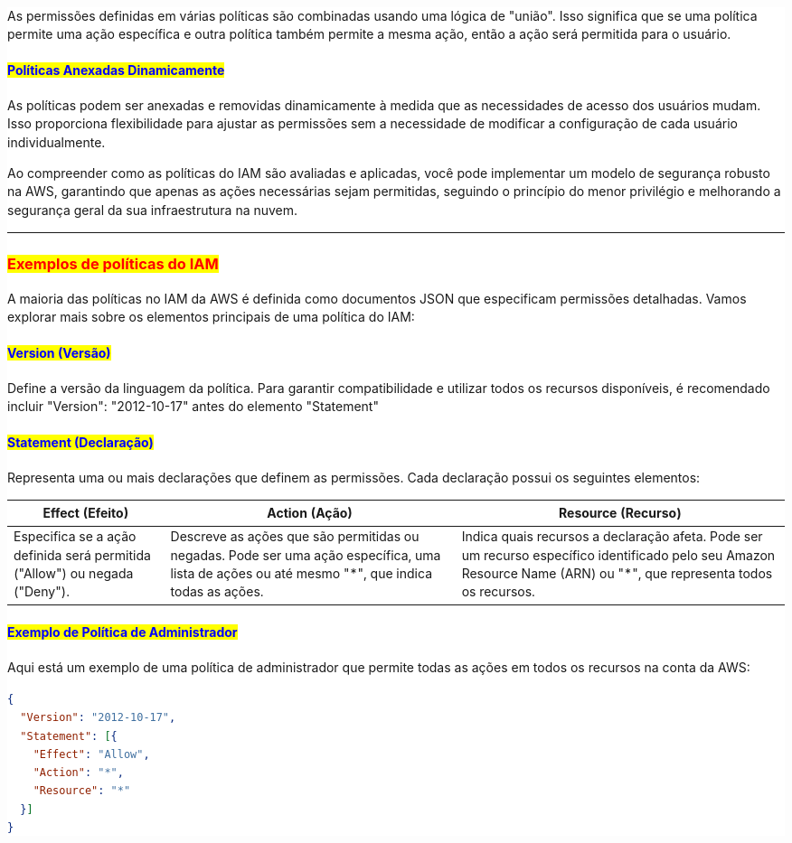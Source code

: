 As permissões definidas em várias políticas são combinadas usando uma lógica de "união". Isso significa que se uma política permite uma ação específica e outra política também permite a mesma ação, então a ação será permitida para o usuário.

#### <mark style="color:blue;">**Políticas Anexadas Dinamicamente**</mark>

As políticas podem ser anexadas e removidas dinamicamente à medida que as necessidades de acesso dos usuários mudam. Isso proporciona flexibilidade para ajustar as permissões sem a necessidade de modificar a configuração de cada usuário individualmente.

Ao compreender como as políticas do IAM são avaliadas e aplicadas, você pode implementar um modelo de segurança robusto na AWS, garantindo que apenas as ações necessárias sejam permitidas, seguindo o princípio do menor privilégio e melhorando a segurança geral da sua infraestrutura na nuvem.

***

### <mark style="color:red;">Exemplos de políticas do IAM</mark>

A maioria das políticas no IAM da AWS é definida como documentos JSON que especificam permissões detalhadas. Vamos explorar mais sobre os elementos principais de uma política do IAM:

#### <mark style="color:blue;">**Version (Versão)**</mark>

Define a versão da linguagem da política. Para garantir compatibilidade e utilizar todos os recursos disponíveis, é recomendado incluir "Version": "2012-10-17" antes do elemento "Statement"

#### <mark style="color:blue;">**Statement (Declaração)**</mark>

Representa uma ou mais declarações que definem as permissões. Cada declaração possui os seguintes elementos:

| Effect (Efeito)                                                            | Action (Ação)                                                                                                                                   | Resource (Recurso)                                                                                                                                                   |
| -------------------------------------------------------------------------- | ----------------------------------------------------------------------------------------------------------------------------------------------- | -------------------------------------------------------------------------------------------------------------------------------------------------------------------- |
| Especifica se a ação definida será permitida ("Allow") ou negada ("Deny"). | Descreve as ações que são permitidas ou negadas. Pode ser uma ação específica, uma lista de ações ou até mesmo "\*", que indica todas as ações. | Indica quais recursos a declaração afeta. Pode ser um recurso específico identificado pelo seu Amazon Resource Name (ARN) ou "\*", que representa todos os recursos. |

#### <mark style="color:blue;">Exemplo de Política de Administrador</mark>

Aqui está um exemplo de uma política de administrador que permite todas as ações em todos os recursos na conta da AWS:

```json
{
  "Version": "2012-10-17",
  "Statement": [{
    "Effect": "Allow",
    "Action": "*",
    "Resource": "*"
  }]
}
```
